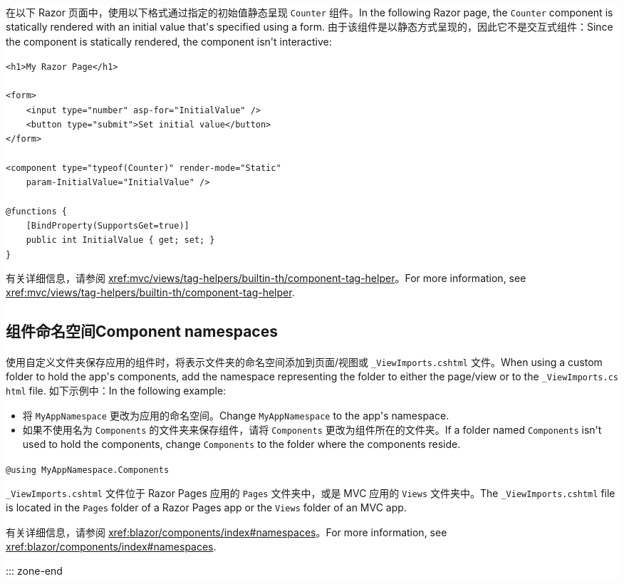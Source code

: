 <span data-ttu-id="5173d-223">在以下 Razor 页面中，使用以下格式通过指定的初始值静态呈现 `Counter` 组件。</span><span class="sxs-lookup"><span data-stu-id="5173d-223">In the following Razor page, the `Counter` component is statically rendered with an initial value that's specified using a form.</span></span> <span data-ttu-id="5173d-224">由于该组件是以静态方式呈现的，因此它不是交互式组件：</span><span class="sxs-lookup"><span data-stu-id="5173d-224">Since the component is statically rendered, the component isn't interactive:</span></span>

```cshtml
<h1>My Razor Page</h1>

<form>
    <input type="number" asp-for="InitialValue" />
    <button type="submit">Set initial value</button>
</form>

<component type="typeof(Counter)" render-mode="Static" 
    param-InitialValue="InitialValue" />

@functions {
    [BindProperty(SupportsGet=true)]
    public int InitialValue { get; set; }
}
```

<span data-ttu-id="5173d-225">有关详细信息，请参阅 <xref:mvc/views/tag-helpers/builtin-th/component-tag-helper>。</span><span class="sxs-lookup"><span data-stu-id="5173d-225">For more information, see <xref:mvc/views/tag-helpers/builtin-th/component-tag-helper>.</span></span>

## <a name="component-namespaces"></a><span data-ttu-id="5173d-226">组件命名空间</span><span class="sxs-lookup"><span data-stu-id="5173d-226">Component namespaces</span></span>

<span data-ttu-id="5173d-227">使用自定义文件夹保存应用的组件时，将表示文件夹的命名空间添加到页面/视图或 `_ViewImports.cshtml` 文件。</span><span class="sxs-lookup"><span data-stu-id="5173d-227">When using a custom folder to hold the app's components, add the namespace representing the folder to either the page/view or to the `_ViewImports.cshtml` file.</span></span> <span data-ttu-id="5173d-228">如下示例中：</span><span class="sxs-lookup"><span data-stu-id="5173d-228">In the following example:</span></span>

* <span data-ttu-id="5173d-229">将 `MyAppNamespace` 更改为应用的命名空间。</span><span class="sxs-lookup"><span data-stu-id="5173d-229">Change `MyAppNamespace` to the app's namespace.</span></span>
* <span data-ttu-id="5173d-230">如果不使用名为 `Components` 的文件夹来保存组件，请将 `Components` 更改为组件所在的文件夹。</span><span class="sxs-lookup"><span data-stu-id="5173d-230">If a folder named `Components` isn't used to hold the components, change `Components` to the folder where the components reside.</span></span>

```cshtml
@using MyAppNamespace.Components
```

<span data-ttu-id="5173d-231">`_ViewImports.cshtml` 文件位于 Razor Pages 应用的 `Pages` 文件夹中，或是 MVC 应用的 `Views` 文件夹中。</span><span class="sxs-lookup"><span data-stu-id="5173d-231">The `_ViewImports.cshtml` file is located in the `Pages` folder of a Razor Pages app or the `Views` folder of an MVC app.</span></span>

<span data-ttu-id="5173d-232">有关详细信息，请参阅 <xref:blazor/components/index#namespaces>。</span><span class="sxs-lookup"><span data-stu-id="5173d-232">For more information, see <xref:blazor/components/index#namespaces>.</span></span>

::: zone-end
